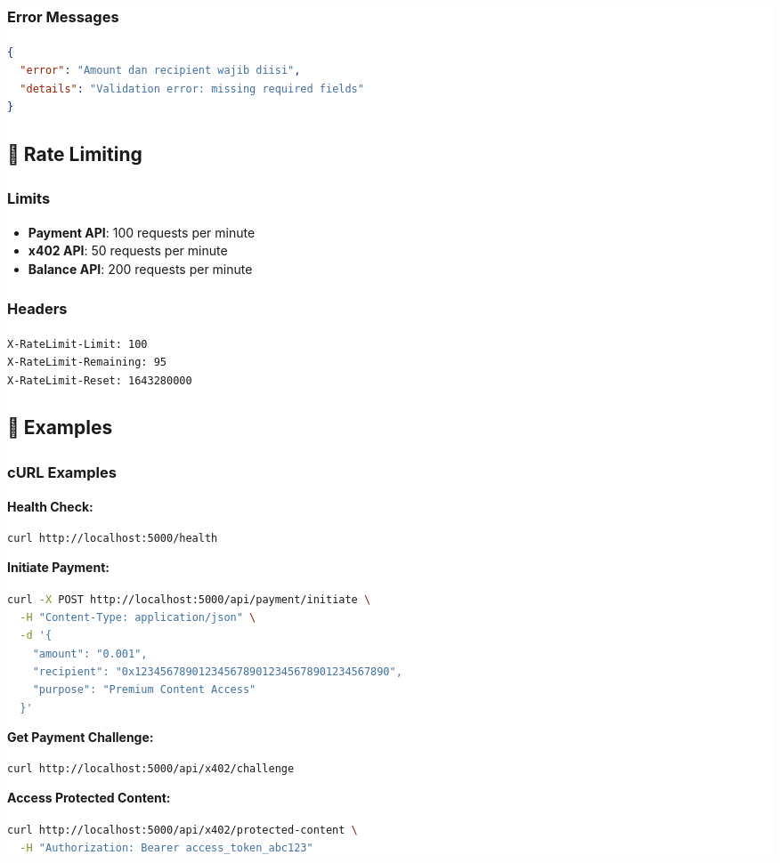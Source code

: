 ### Error Messages
```json
{
  "error": "Amount dan recipient wajib diisi",
  "details": "Validation error: missing required fields"
}
```

## 🔧 Rate Limiting

### Limits
- **Payment API**: 100 requests per minute
- **x402 API**: 50 requests per minute
- **Balance API**: 200 requests per minute

### Headers
```http
X-RateLimit-Limit: 100
X-RateLimit-Remaining: 95
X-RateLimit-Reset: 1643280000
```

## 📝 Examples

### cURL Examples

**Health Check:**
```bash
curl http://localhost:5000/health
```

**Initiate Payment:**
```bash
curl -X POST http://localhost:5000/api/payment/initiate \
  -H "Content-Type: application/json" \
  -d '{
    "amount": "0.001",
    "recipient": "0x1234567890123456789012345678901234567890",
    "purpose": "Premium Content Access"
  }'
```

**Get Payment Challenge:**
```bash
curl http://localhost:5000/api/x402/challenge
```

**Access Protected Content:**
```bash
curl http://localhost:5000/api/x402/protected-content \
  -H "Authorization: Bearer access_token_abc123"
```
